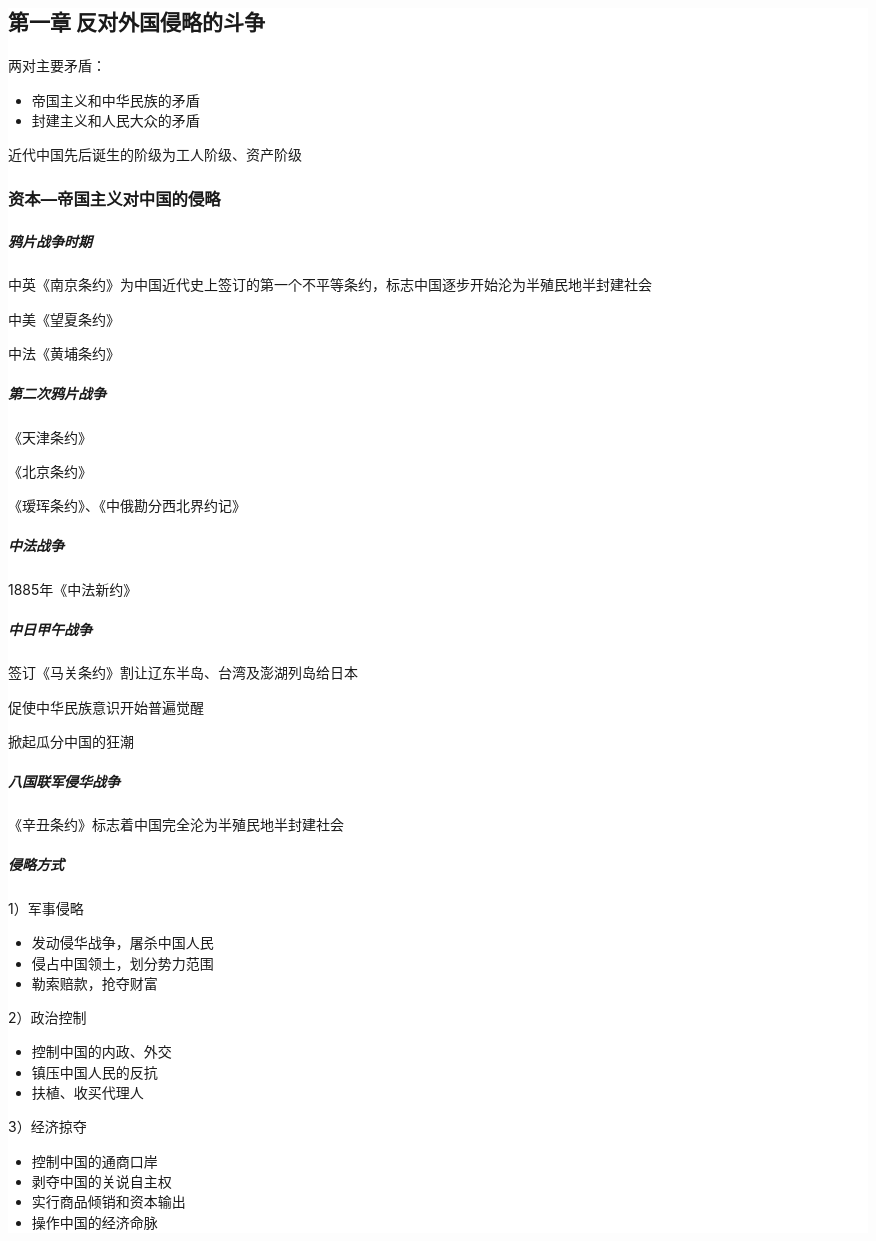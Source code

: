 ## 第一章 反对外国侵略的斗争

两对主要矛盾：

* 帝国主义和中华民族的矛盾
* 封建主义和人民大众的矛盾

近代中国先后诞生的阶级为工人阶级、资产阶级

### 资本—帝国主义对中国的侵略

##### 鸦片战争时期

中英《南京条约》为中国近代史上签订的第一个不平等条约，标志中国逐步开始沦为半殖民地半封建社会

中美《望夏条约》

中法《黄埔条约》

##### 第二次鸦片战争

《天津条约》

《北京条约》

《瑷珲条约》、《中俄勘分西北界约记》

##### 中法战争

1885年《中法新约》

##### 中日甲午战争

签订《马关条约》割让辽东半岛、台湾及澎湖列岛给日本

促使中华民族意识开始普遍觉醒

掀起瓜分中国的狂潮

##### 八国联军侵华战争

《辛丑条约》标志着中国完全沦为半殖民地半封建社会

##### 侵略方式

1）军事侵略

* 发动侵华战争，屠杀中国人民
* 侵占中国领土，划分势力范围
* 勒索赔款，抢夺财富

2）政治控制

* 控制中国的内政、外交
* 镇压中国人民的反抗
* 扶植、收买代理人

3）经济掠夺

* 控制中国的通商口岸
* 剥夺中国的关说自主权
* 实行商品倾销和资本输出
* 操作中国的经济命脉

